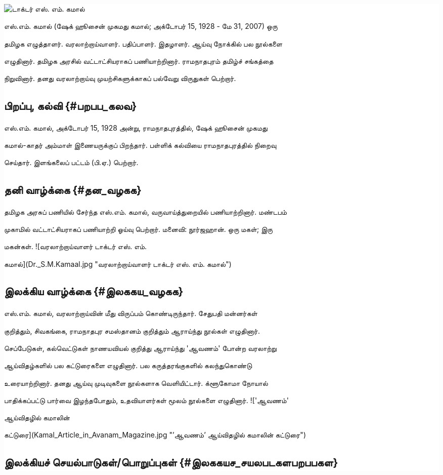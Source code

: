 ![டாக்டர் எஸ். எம். கமால்](Dr._S.M._Kamaal_old.jpg "டாக்டர் எஸ். எம். கமால்")

எஸ்.எம். கமால் (ஷேக் ஹூசைன் முகமது கமால்; அக்டோபர் 15, 1928 - மே 31, 2007) ஒரு

தமிழக எழுத்தாளர். வரலாற்றாய்வாளர். பதிப்பாளர். இதழாளர். ஆய்வு நோக்கில் பல நூல்களை

எழுதினார். தமிழக அரசில் வட்டாட்சியராகப் பணியாற்றினார். ராமநாதபுரம் தமிழ்ச் சங்கத்தை

நிறுவினார். தனது வரலாற்றாய்வு முயற்சிகளுக்காகப் பல்வேறு விருதுகள் பெற்றார்.



## பிறப்பு, கல்வி {#பறபப_கலவ}



எஸ்.எம். கமால், அக்டோபர் 15, 1928 அன்று, ராமநாதபுரத்தில், ஷேக் ஹூசைன் முகமது

கமால்-காதர் அம்மாள் இணையருக்குப் பிறந்தார். பள்ளிக் கல்வியை ராமநாதபுரத்தில் நிறைவு

செய்தார். இளங்கலைப் பட்டம் (பி.ஏ.) பெற்றார்.



## தனி வாழ்க்கை {#தன_வழகக}



தமிழக அரசுப் பணியில் சேர்ந்த எஸ்.எம். கமால், வருவாய்த்துறையில் பணியாற்றினார். மண்டபம்

முகாமில் வட்டாட்சியராகப் பணியாற்றி ஓய்வு பெற்றார். மனைவி: நூர்ஜஹான். ஒரு மகள்; இரு

மகன்கள். ![வரலாற்றாய்வாளர் டாக்டர் எஸ். எம்.

கமால்](Dr._S.M.Kamaal.jpg "வரலாற்றாய்வாளர் டாக்டர் எஸ். எம். கமால்")



## இலக்கிய வாழ்க்கை {#இலககய_வழகக}



எஸ்.எம். கமால், வரலாற்றாய்வின் மீது விருப்பம் கொண்டிருந்தார். சேதுபதி மன்னர்கள்

குறித்தும், சிவகங்கை, ராமநாதபுர சமஸ்தானம் குறித்தும் ஆராய்ந்து நூல்கள் எழுதினார்.

செப்பேடுகள், கல்வெட்டுகள் நாணயவியல் குறித்து ஆராய்ந்து 'ஆவணம்' போன்ற வரலாற்று

ஆய்விதழ்களில் பல கட்டுரைகளை எழுதினார். பல கருத்தரங்குகளில் கலந்துகொண்டு

உரையாற்றினார். தனது ஆய்வு முடிவுகளை நூல்களாக வெளியிட்டார். க்ளூகோமா நோயால்

பாதிக்கப்பட்டு பார்வை இழந்தபோதும், உதவியாளர்கள் மூலம் நூல்களை எழுதினார். !['ஆவணம்'

ஆய்விதழில் கமாலின்

கட்டுரை](Kamal_Article_in_Avanam_Magazine.jpg "’ஆவணம்’ ஆய்விதழில் கமாலின் கட்டுரை")



## இலக்கியச் செயல்பாடுகள்/பொறுப்புகள் {#இலககயச_சயலபடகளபறபபகள}
